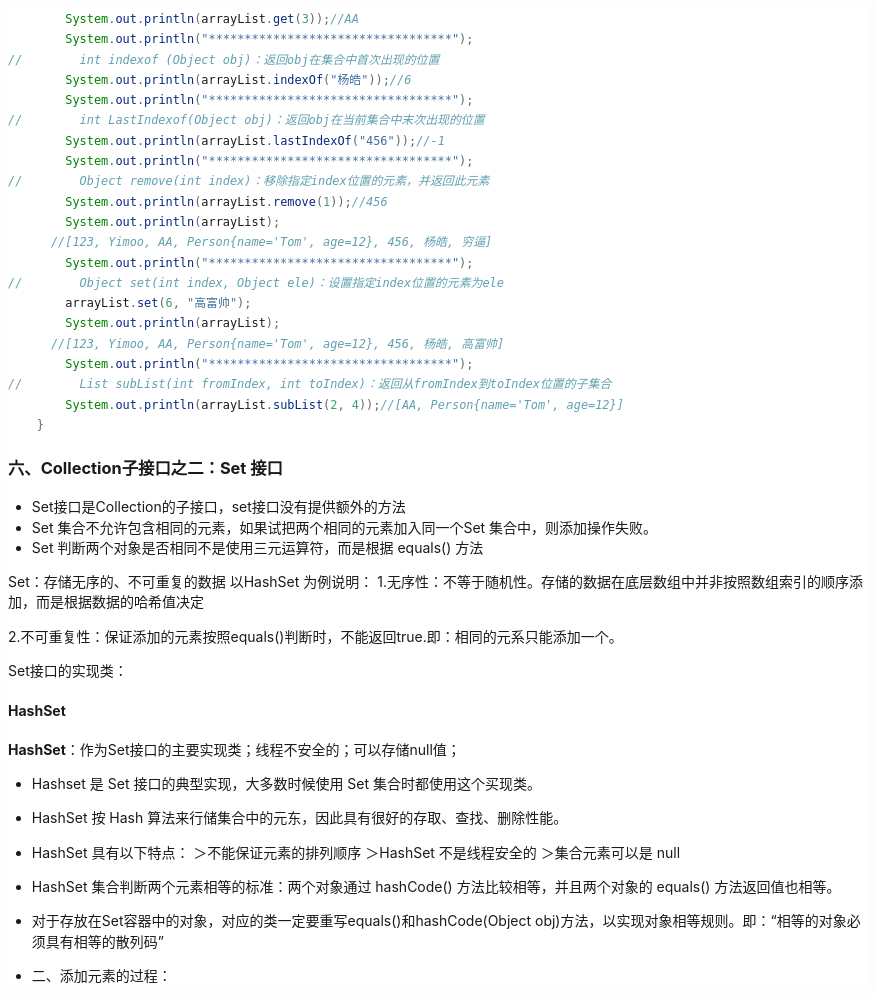 ```java
        System.out.println(arrayList.get(3));//AA
        System.out.println("**********************************");
//        int indexof (Object obj)：返回obj在集合中首次出现的位置
        System.out.println(arrayList.indexOf("杨皓"));//6
        System.out.println("**********************************");
//        int LastIndexof(Object obj)：返回obj在当前集合中末次出现的位置
        System.out.println(arrayList.lastIndexOf("456"));//-1
        System.out.println("**********************************");
//        Object remove(int index)：移除指定index位置的元素，并返回此元素
        System.out.println(arrayList.remove(1));//456
        System.out.println(arrayList);
      //[123, Yimoo, AA, Person{name='Tom', age=12}, 456, 杨皓, 穷逼]
        System.out.println("**********************************");
//        Object set(int index, Object ele)：设置指定index位置的元素为ele
        arrayList.set(6, "高富帅");
        System.out.println(arrayList);
      //[123, Yimoo, AA, Person{name='Tom', age=12}, 456, 杨皓, 高富帅]
        System.out.println("**********************************");
//        List subList(int fromIndex, int toIndex)：返回从fromIndex到toIndex位置的子集合
        System.out.println(arrayList.subList(2, 4));//[AA, Person{name='Tom', age=12}]
    }
```

### 六、Collection子接口之二：Set 接口

- Set接口是Collection的子接口，set接口没有提供额外的方法
- Set 集合不允许包含相同的元素，如果试把两个相同的元素加入同一个Set 集合中，则添加操作失败。
- Set 判断两个对象是否相同不是使用三元运算符，而是根据 equals() 方法

Set：存储无序的、不可重复的数据
以HashSet 为例说明：
1.无序性：不等于随机性。存储的数据在底层数组中并非按照数组索引的顺序添加，而是根据数据的哈希值决定

2.不可重复性：保证添加的元素按照equals()判断时，不能返回true.即：相同的元系只能添加一个。

Set接口的实现类：

#### HashSet

**HashSet**：作为Set接口的主要实现类；线程不安全的；可以存储null值；

- Hashset 是 Set 接口的典型实现，大多数时候使用 Set 集合时都使用这个买现类。

- HashSet 按 Hash 算法来行储集合中的元东，因此具有很好的存取、查找、删除性能。

- HashSet 具有以下特点：
     ＞不能保证元素的排列顺序
     ＞HashSet 不是线程安全的
     ＞集合元素可以是 null
     
- HashSet 集合判断两个元素相等的标准：两个对象通过 hashCode() 方法比较相等，并且两个对象的 equals() 方法返回值也相等。

- 对于存放在Set容器中的对象，对应的类一定要重写equals()和hashCode(Object obj)方法，以实现对象相等规则。即：“相等的对象必须具有相等的散列码”

- 二、添加元素的过程：
